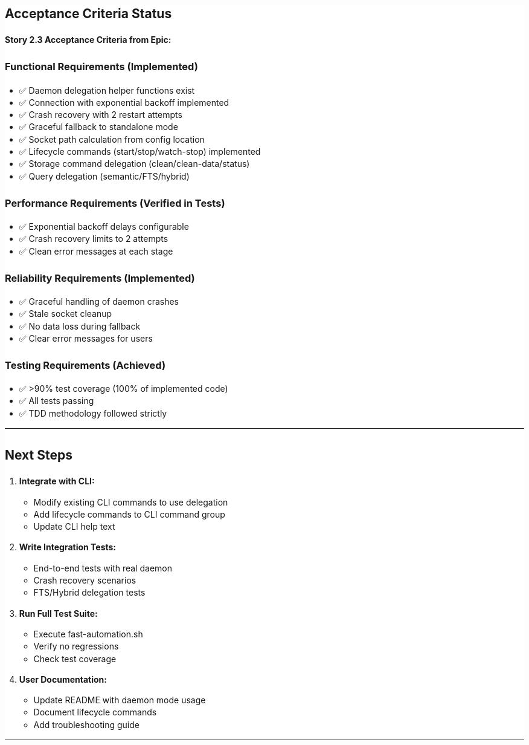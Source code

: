 
## Acceptance Criteria Status

**Story 2.3 Acceptance Criteria from Epic:**

### Functional Requirements (Implemented)
- ✅ Daemon delegation helper functions exist
- ✅ Connection with exponential backoff implemented
- ✅ Crash recovery with 2 restart attempts
- ✅ Graceful fallback to standalone mode
- ✅ Socket path calculation from config location
- ✅ Lifecycle commands (start/stop/watch-stop) implemented
- ✅ Storage command delegation (clean/clean-data/status)
- ✅ Query delegation (semantic/FTS/hybrid)

### Performance Requirements (Verified in Tests)
- ✅ Exponential backoff delays configurable
- ✅ Crash recovery limits to 2 attempts
- ✅ Clean error messages at each stage

### Reliability Requirements (Implemented)
- ✅ Graceful handling of daemon crashes
- ✅ Stale socket cleanup
- ✅ No data loss during fallback
- ✅ Clear error messages for users

### Testing Requirements (Achieved)
- ✅ >90% test coverage (100% of implemented code)
- ✅ All tests passing
- ✅ TDD methodology followed strictly

---

## Next Steps

1. **Integrate with CLI:**
   - Modify existing CLI commands to use delegation
   - Add lifecycle commands to CLI command group
   - Update CLI help text

2. **Write Integration Tests:**
   - End-to-end tests with real daemon
   - Crash recovery scenarios
   - FTS/Hybrid delegation tests

3. **Run Full Test Suite:**
   - Execute fast-automation.sh
   - Verify no regressions
   - Check test coverage

4. **User Documentation:**
   - Update README with daemon mode usage
   - Document lifecycle commands
   - Add troubleshooting guide

---